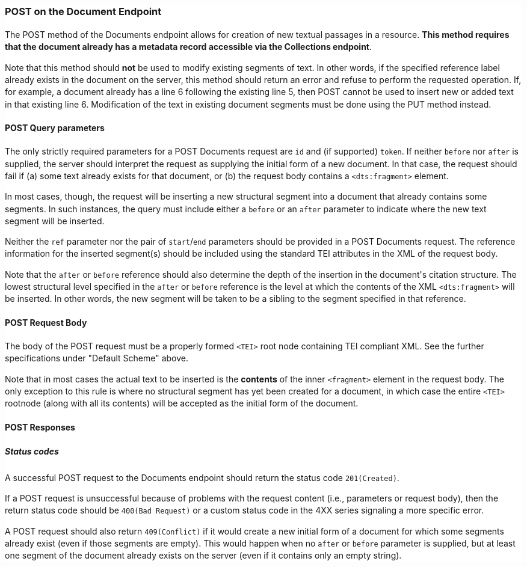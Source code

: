 ### POST on the Document Endpoint  

The POST method of the Documents endpoint allows for creation of new textual passages in a resource. __This method requires that the document already has a metadata record accessible via the Collections endpoint__.

Note that this method should __not__ be used to modify existing segments of text. In other words, if the specified reference label already exists in the document on the server, this method should return an error and refuse to perform the requested operation. If, for example, a document already has a line 6 following the existing line 5, then POST cannot be used to insert new or added text in that existing line 6. Modification of the text in existing document segments must be done using the PUT method instead.

#### POST Query parameters

The only strictly required parameters for a POST Documents request are `id` and (if supported) `token`. If neither `before` nor `after` is supplied, the server should interpret the request as supplying the initial form of a new document. In that case, the request should fail if (a) some text already exists for that document, or (b) the request body contains a `<dts:fragment>` element.

In most cases, though, the request will be inserting a new structural segment into a document that already contains some segments. In such instances, the query must include either a `before` or an `after` parameter to indicate where the new text segment will be inserted.

Neither the `ref` parameter nor the pair of `start`/`end` parameters should be provided in a POST Documents request. The reference information for the inserted segment(s) should be included using the standard TEI attributes in the XML of the request body.

Note that the `after` or `before` reference should also determine the depth of the insertion in the document's citation structure. The lowest structural level specified in the `after` or `before` reference is the level at which the contents of the XML `<dts:fragment>` will be inserted. In other words, the new segment will be taken to be a sibling to the segment specified in that reference.

#### POST Request Body

The body of the POST request must be a properly formed `<TEI>` root node containing TEI compliant XML. See the further specifications under "Default Scheme" above.

Note that in most cases the actual text to be inserted is the __contents__ of the inner `<fragment>` element in the request body. The only exception to this rule is where no structural segment has yet been created for a document, in which case the entire `<TEI>` rootnode (along with all its contents) will be accepted as the initial form of the document.

#### POST Responses

##### Status codes

A successful POST request to the Documents endpoint should return the status code `201(Created)`.

If a POST request is unsuccessful because of problems with the request content (i.e., parameters or request body), then the return status code should be `400(Bad Request)` or a custom status code in the 4XX series signaling a more specific error.

A POST request should also return `409(Conflict)` if it would create a new initial form of a document for which some segments already exist (even if those segments are empty). This would happen when no `after` or `before` parameter is supplied, but at least one segment of the document already exists on the server (even if it contains only an empty string).

